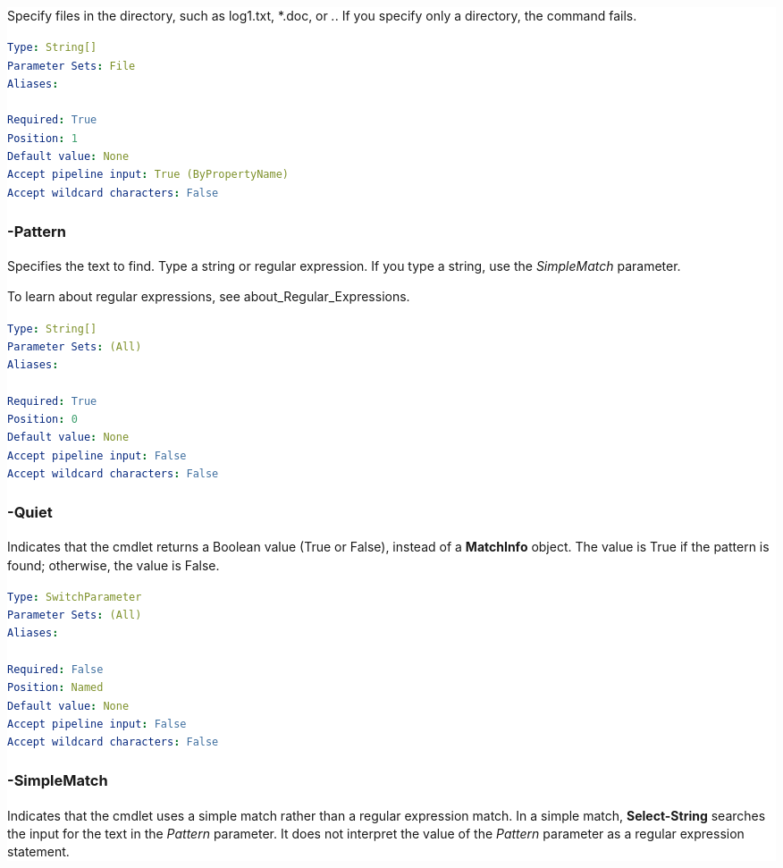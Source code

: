 Specify files in the directory, such as log1.txt, *.doc, or *.*.
If you specify only a directory, the command fails.

```yaml
Type: String[]
Parameter Sets: File
Aliases: 

Required: True
Position: 1
Default value: None
Accept pipeline input: True (ByPropertyName)
Accept wildcard characters: False
```

### -Pattern
Specifies the text to find.
Type a string or regular expression.
If you type a string, use the *SimpleMatch* parameter.

To learn about regular expressions, see about_Regular_Expressions.

```yaml
Type: String[]
Parameter Sets: (All)
Aliases: 

Required: True
Position: 0
Default value: None
Accept pipeline input: False
Accept wildcard characters: False
```

### -Quiet
Indicates that the cmdlet returns a Boolean value (True or False), instead of a **MatchInfo** object.
The value is True if the pattern is found; otherwise, the value is False.

```yaml
Type: SwitchParameter
Parameter Sets: (All)
Aliases: 

Required: False
Position: Named
Default value: None
Accept pipeline input: False
Accept wildcard characters: False
```

### -SimpleMatch
Indicates that the cmdlet uses a simple match rather than a regular expression match.
In a simple match, **Select-String** searches the input for the text in the *Pattern* parameter.
It does not interpret the value of the *Pattern* parameter as a regular expression statement.
